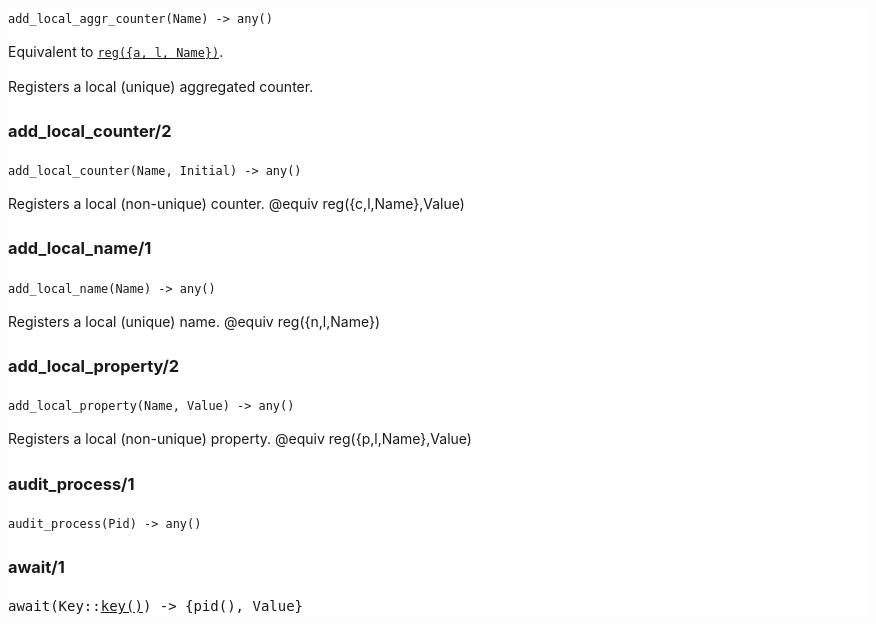 



`add_local_aggr_counter(Name) -> any()`



Equivalent to [`reg({a, l, Name})`](#reg-1).

Registers a local (unique) aggregated counter.
<a name="add_local_counter-2"></a>


<h3>add_local_counter/2</h3>





`add_local_counter(Name, Initial) -> any()`



Registers a local (non-unique) counter. @equiv reg({c,l,Name},Value)
<a name="add_local_name-1"></a>


<h3>add_local_name/1</h3>





`add_local_name(Name) -> any()`



Registers a local (unique) name. @equiv reg({n,l,Name})
<a name="add_local_property-2"></a>


<h3>add_local_property/2</h3>





`add_local_property(Name, Value) -> any()`



Registers a local (non-unique) property. @equiv reg({p,l,Name},Value)
<a name="audit_process-1"></a>


<h3>audit_process/1</h3>





`audit_process(Pid) -> any()`


<a name="await-1"></a>


<h3>await/1</h3>





<tt>await(Key::<a href="#type-key">key()</a>) -> {pid(), Value}</tt>
